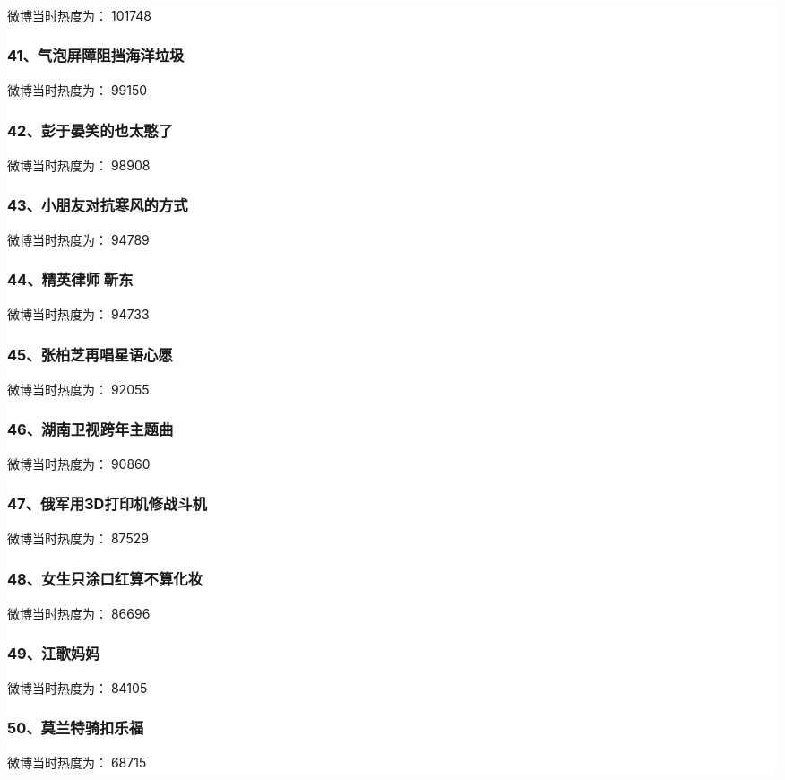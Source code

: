 微博当时热度为： 101748

### 41、气泡屏障阻挡海洋垃圾

微博当时热度为： 99150

### 42、彭于晏笑的也太憨了

微博当时热度为： 98908

### 43、小朋友对抗寒风的方式

微博当时热度为： 94789

### 44、精英律师 靳东

微博当时热度为： 94733

### 45、张柏芝再唱星语心愿

微博当时热度为： 92055

### 46、湖南卫视跨年主题曲

微博当时热度为： 90860

### 47、俄军用3D打印机修战斗机

微博当时热度为： 87529

### 48、女生只涂口红算不算化妆

微博当时热度为： 86696

### 49、江歌妈妈

微博当时热度为： 84105

### 50、莫兰特骑扣乐福

微博当时热度为： 68715


